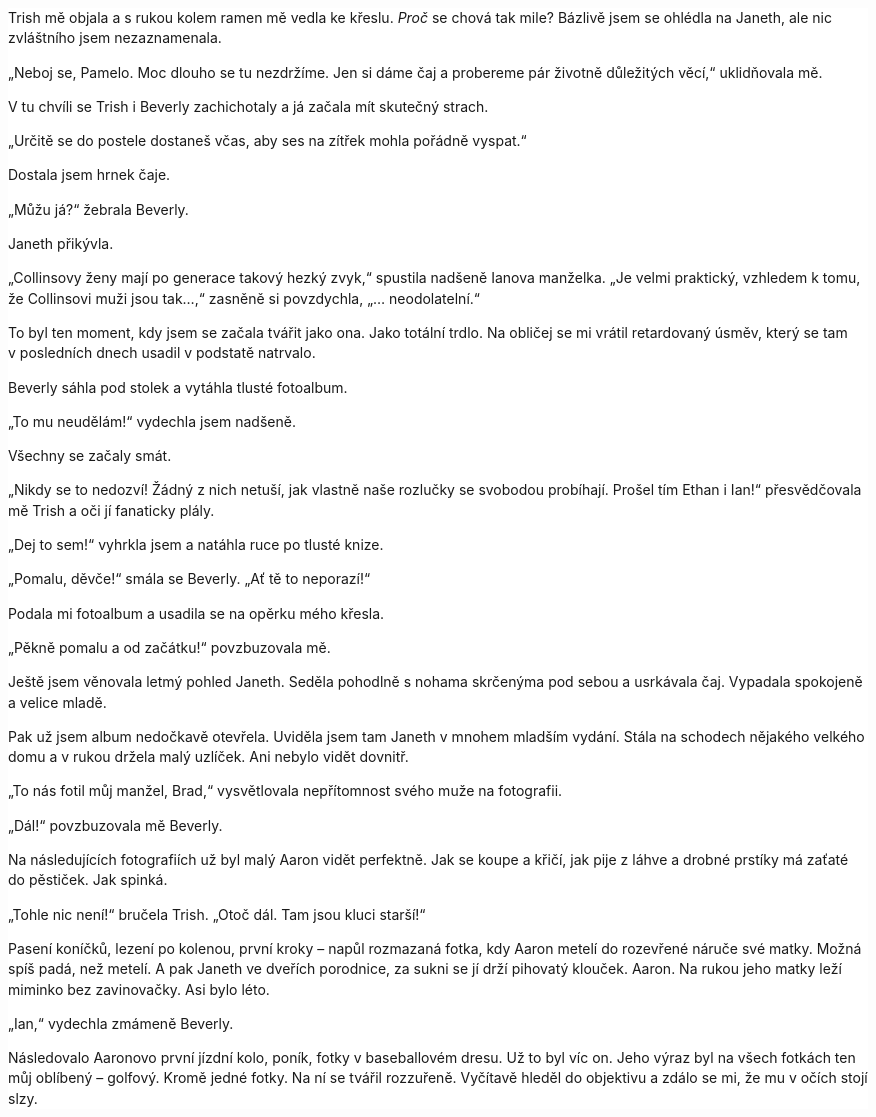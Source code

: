 Trish mě objala a s rukou kolem ramen mě vedla ke křeslu. _Proč_ se chová tak mile? Bázlivě jsem se ohlédla na Janeth, ale nic zvláštního jsem nezaznamenala.

„Neboj se, Pamelo. Moc dlouho se tu nezdržíme. Jen si dáme čaj a probereme pár životně důležitých věcí,“ uklidňovala mě.

V tu chvíli se Trish i Beverly zachichotaly a já začala mít skutečný strach.

„Určitě se do postele dostaneš včas, aby ses na zítřek mohla pořádně vyspat.“

Dostala jsem hrnek čaje.

„Můžu já?“ žebrala Beverly.

Janeth přikývla.

„Collinsovy ženy mají po generace takový hezký zvyk,“ spustila nadšeně Ianova manželka. „Je velmi praktický, vzhledem k tomu, že Collinsovi muži jsou tak…,“ zasněně si povzdychla, „… neodolatelní.“

To byl ten moment, kdy jsem se začala tvářit jako ona. Jako totální trdlo. Na obličej se mi vrátil retardovaný úsměv, který se tam v posledních dnech usadil v podstatě natrvalo.

Beverly sáhla pod stolek a vytáhla tlusté fotoalbum.

„To mu neudělám!“ vydechla jsem nadšeně.

Všechny se začaly smát.

„Nikdy se to nedozví! Žádný z nich netuší, jak vlastně naše rozlučky se svobodou probíhají. Prošel tím Ethan i Ian!“ přesvědčovala mě Trish a oči jí fanaticky plály.

„Dej to sem!“ vyhrkla jsem a natáhla ruce po tlusté knize.

„Pomalu, děvče!“ smála se Beverly. „Ať tě to neporazí!“

Podala mi fotoalbum a usadila se na opěrku mého křesla.

„Pěkně pomalu a od začátku!“ povzbuzovala mě.

Ještě jsem věnovala letmý pohled Janeth. Seděla pohodlně s nohama skrčenýma pod sebou a usrkávala čaj. Vypadala spokojeně a velice mladě.

Pak už jsem album nedočkavě otevřela. Uviděla jsem tam Janeth v mnohem mladším vydání. Stála na schodech nějakého velkého domu a v rukou držela malý uzlíček. Ani nebylo vidět dovnitř.

„To nás fotil můj manžel, Brad,“ vysvětlovala nepřítomnost svého muže na fotografii.

„Dál!“ povzbuzovala mě Beverly.

Na následujících fotografiích už byl malý Aaron vidět perfektně. Jak se koupe a křičí, jak pije z láhve a drobné prstíky má zaťaté do pěstiček. Jak spinká.

„Tohle nic není!“ bručela Trish. „Otoč dál. Tam jsou kluci starší!“

Pasení koníčků, lezení po kolenou, první kroky – napůl rozmazaná fotka, kdy Aaron metelí do rozevřené náruče své matky. Možná spíš padá, než metelí. A pak Janeth ve dveřích porodnice, za sukni se jí drží pihovatý klouček. Aaron. Na rukou jeho matky leží miminko bez zavinovačky. Asi bylo léto.

„Ian,“ vydechla zmámeně Beverly.

Následovalo Aaronovo první jízdní kolo, poník, fotky v baseballovém dresu. Už to byl víc on. Jeho výraz byl na všech fotkách ten můj oblíbený – golfový. Kromě jedné fotky. Na ní se tvářil rozzuřeně. Vyčítavě hleděl do objektivu a zdálo se mi, že mu v očích stojí slzy.
